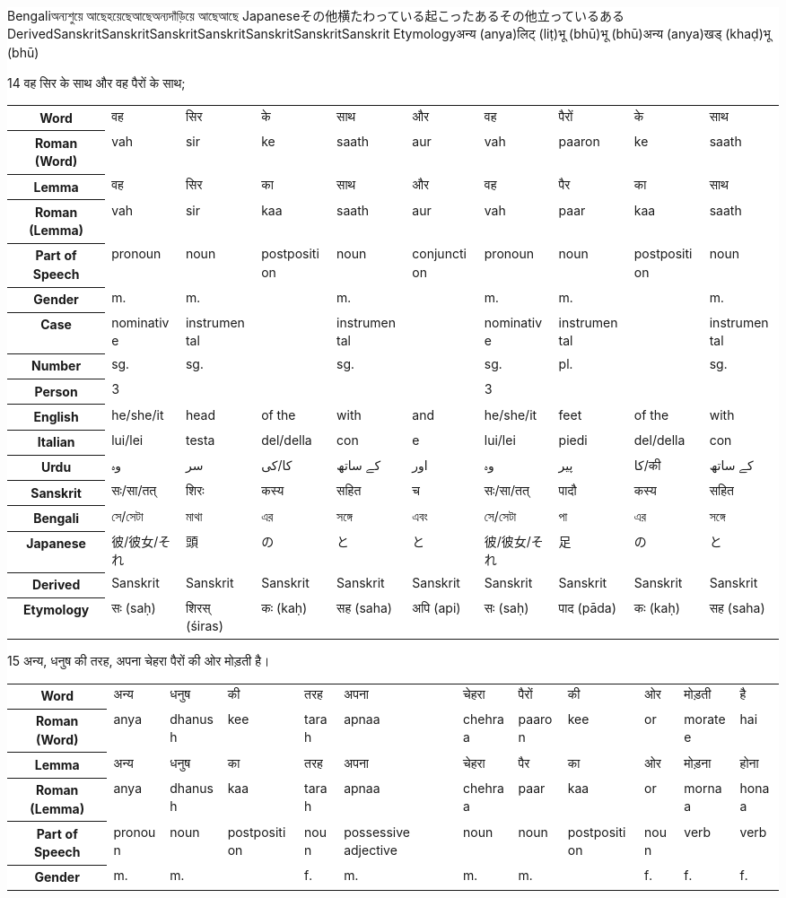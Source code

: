 <tr><th>Bengali</th><td>অন্য</td><td>শুয়ে আছে</td><td>হয়েছে</td><td>আছে</td><td>অন্য</td><td>দাঁড়িয়ে আছে</td><td>আছে</td></tr>
<tr><th>Japanese</th><td>その他</td><td>横たわっている</td><td>起こった</td><td>ある</td><td>その他</td><td>立っている</td><td>ある</td></tr>
<tr><th>Derived</th><td>Sanskrit</td><td>Sanskrit</td><td>Sanskrit</td><td>Sanskrit</td><td>Sanskrit</td><td>Sanskrit</td><td>Sanskrit</td></tr>
<tr><th>Etymology</th><td>अन्य (anya)</td><td>लिट् (liṭ)</td><td>भू (bhū)</td><td>भू (bhū)</td><td>अन्य (anya)</td><td>खड् (khaḍ)</td><td>भू (bhū)</td></tr>
</table>

14 वह सिर के साथ और वह पैरों के साथ;

<table>
<tr><th>Word</th><td>वह</td><td>सिर</td><td>के</td><td>साथ</td><td>और</td><td>वह</td><td>पैरों</td><td>के</td><td>साथ</td></tr>
<tr><th>Roman (Word)</th><td>vah</td><td>sir</td><td>ke</td><td>saath</td><td>aur</td><td>vah</td><td>paaron</td><td>ke</td><td>saath</td></tr>
<tr><th>Lemma</th><td>वह</td><td>सिर</td><td>का</td><td>साथ</td><td>और</td><td>वह</td><td>पैर</td><td>का</td><td>साथ</td></tr>
<tr><th>Roman (Lemma)</th><td>vah</td><td>sir</td><td>kaa</td><td>saath</td><td>aur</td><td>vah</td><td>paar</td><td>kaa</td><td>saath</td></tr>
<tr><th>Part of Speech</th><td>pronoun</td><td>noun</td><td>postposition</td><td>noun</td><td>conjunction</td><td>pronoun</td><td>noun</td><td>postposition</td><td>noun</td></tr>
<tr><th>Gender</th><td>m.</td><td>m.</td><td></td><td>m.</td><td></td><td>m.</td><td>m.</td><td></td><td>m.</td></tr>
<tr><th>Case</th><td>nominative</td><td>instrumental</td><td></td><td>instrumental</td><td></td><td>nominative</td><td>instrumental</td><td></td><td>instrumental</td></tr>
<tr><th>Number</th><td>sg.</td><td>sg.</td><td></td><td>sg.</td><td></td><td>sg.</td><td>pl.</td><td></td><td>sg.</td></tr>
<tr><th>Person</th><td>3</td><td></td><td></td><td></td><td></td><td>3</td><td></td><td></td><td></td></tr>
<tr><th>English</th><td>he/she/it</td><td>head</td><td>of the</td><td>with</td><td>and</td><td>he/she/it</td><td>feet</td><td>of the</td><td>with</td></tr>
<tr><th>Italian</th><td>lui/lei</td><td>testa</td><td>del/della</td><td>con</td><td>e</td><td>lui/lei</td><td>piedi</td><td>del/della</td><td>con</td></tr>
<tr><th>Urdu</th><td>وہ</td><td>سر</td><td>کا/کی</td><td>کے ساتھ</td><td>اور</td><td>وہ</td><td>پیر</td><td>کا/की</td><td>کے ساتھ</td></tr>
<tr><th>Sanskrit</th><td>सः/सा/तत्</td><td>शिरः</td><td>कस्य</td><td>सहित</td><td>च</td><td>सः/सा/तत्</td><td>पादौ</td><td>कस्य</td><td>सहित</td></tr>
<tr><th>Bengali</th><td>সে/সেটা</td><td>মাথা</td><td>এর</td><td>সঙ্গে</td><td>এবং</td><td>সে/সেটা</td><td>পা</td><td>এর</td><td>সঙ্গে</td></tr>
<tr><th>Japanese</th><td>彼/彼女/それ</td><td>頭</td><td>の</td><td>と</td><td>と</td><td>彼/彼女/それ</td><td>足</td><td>の</td><td>と</td></tr>
<tr><th>Derived</th><td>Sanskrit</td><td>Sanskrit</td><td>Sanskrit</td><td>Sanskrit</td><td>Sanskrit</td><td>Sanskrit</td><td>Sanskrit</td><td>Sanskrit</td><td>Sanskrit</td></tr>
<tr><th>Etymology</th><td>सः (saḥ)</td><td>शिरस् (śiras)</td><td>कः (kaḥ)</td><td>सह (saha)</td><td>अपि (api)</td><td>सः (saḥ)</td><td>पाद (pāda)</td><td>कः (kaḥ)</td><td>सह (saha)</td></tr>
</table>

15 अन्य, धनुष की तरह, अपना चेहरा पैरों की ओर मोड़ती है।

<table>
<tr><th>Word</th><td>अन्य</td><td>धनुष</td><td>की</td><td>तरह</td><td>अपना</td><td>चेहरा</td><td>पैरों</td><td>की</td><td>ओर</td><td>मोड़ती</td><td>है</td></tr>
<tr><th>Roman (Word)</th><td>anya</td><td>dhanush</td><td>kee</td><td>tarah</td><td>apnaa</td><td>chehraa</td><td>paaron</td><td>kee</td><td>or</td><td>moratee</td><td>hai</td></tr>
<tr><th>Lemma</th><td>अन्य</td><td>धनुष</td><td>का</td><td>तरह</td><td>अपना</td><td>चेहरा</td><td>पैर</td><td>का</td><td>ओर</td><td>मोड़ना</td><td>होना</td></tr>
<tr><th>Roman (Lemma)</th><td>anya</td><td>dhanush</td><td>kaa</td><td>tarah</td><td>apnaa</td><td>chehraa</td><td>paar</td><td>kaa</td><td>or</td><td>mornaa</td><td>honaa</td></tr>
<tr><th>Part of Speech</th><td>pronoun</td><td>noun</td><td>postposition</td><td>noun</td><td>possessive adjective</td><td>noun</td><td>noun</td><td>postposition</td><td>noun</td><td>verb</td><td>verb</td></tr>
<tr><th>Gender</th><td>m.</td><td>m.</td><td></td><td>f.</td><td>m.</td><td>m.</td><td>m.</td><td></td><td>f.</td><td>f.</td><td>f.</td></tr>